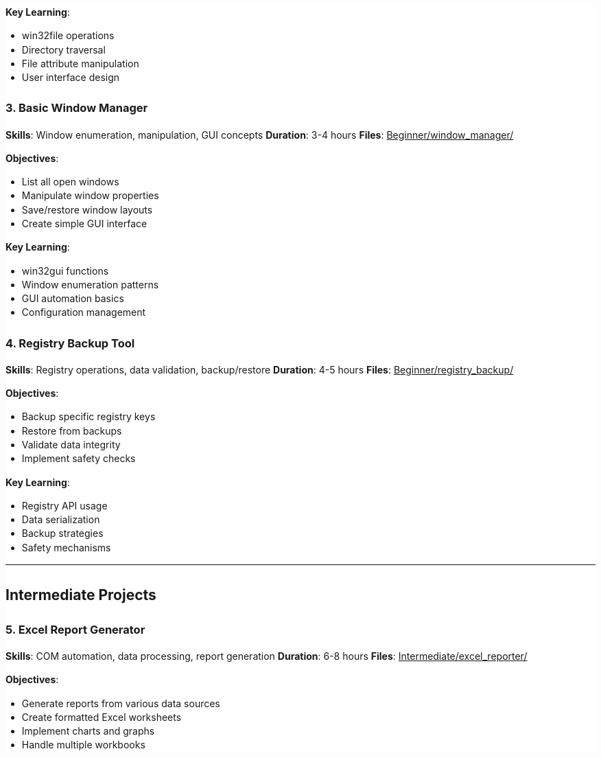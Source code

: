 **Key Learning**:
- win32file operations
- Directory traversal
- File attribute manipulation
- User interface design

### 3. Basic Window Manager
**Skills**: Window enumeration, manipulation, GUI concepts
**Duration**: 3-4 hours
**Files**: [Beginner/window_manager/](./Beginner/window_manager/)

**Objectives**:
- List all open windows
- Manipulate window properties
- Save/restore window layouts
- Create simple GUI interface

**Key Learning**:
- win32gui functions
- Window enumeration patterns
- GUI automation basics
- Configuration management

### 4. Registry Backup Tool
**Skills**: Registry operations, data validation, backup/restore
**Duration**: 4-5 hours
**Files**: [Beginner/registry_backup/](./Beginner/registry_backup/)

**Objectives**:
- Backup specific registry keys
- Restore from backups
- Validate data integrity
- Implement safety checks

**Key Learning**:
- Registry API usage
- Data serialization
- Backup strategies
- Safety mechanisms

---

## Intermediate Projects

### 5. Excel Report Generator
**Skills**: COM automation, data processing, report generation
**Duration**: 6-8 hours
**Files**: [Intermediate/excel_reporter/](./Intermediate/excel_reporter/)

**Objectives**:
- Generate reports from various data sources
- Create formatted Excel worksheets
- Implement charts and graphs
- Handle multiple workbooks

